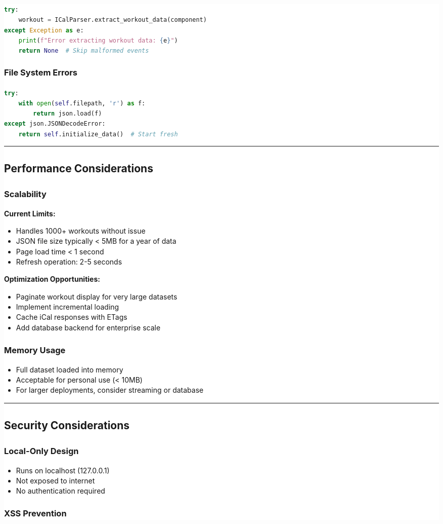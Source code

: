 ```python
try:
    workout = ICalParser.extract_workout_data(component)
except Exception as e:
    print(f"Error extracting workout data: {e}")
    return None  # Skip malformed events
```

### File System Errors

```python
try:
    with open(self.filepath, 'r') as f:
        return json.load(f)
except json.JSONDecodeError:
    return self.initialize_data()  # Start fresh
```

---

## Performance Considerations

### Scalability

**Current Limits:**
- Handles 1000+ workouts without issue
- JSON file size typically < 5MB for a year of data
- Page load time < 1 second
- Refresh operation: 2-5 seconds

**Optimization Opportunities:**
- Paginate workout display for very large datasets
- Implement incremental loading
- Cache iCal responses with ETags
- Add database backend for enterprise scale

### Memory Usage

- Full dataset loaded into memory
- Acceptable for personal use (< 10MB)
- For larger deployments, consider streaming or database

---

## Security Considerations

### Local-Only Design

- Runs on localhost (127.0.0.1)
- Not exposed to internet
- No authentication required

### XSS Prevention
